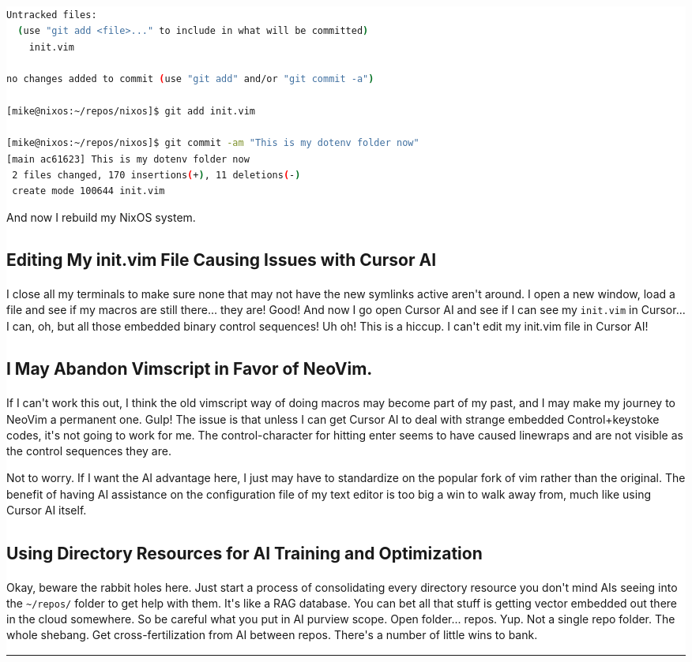 ```bash
Untracked files:
  (use "git add <file>..." to include in what will be committed)
	init.vim

no changes added to commit (use "git add" and/or "git commit -a")

[mike@nixos:~/repos/nixos]$ git add init.vim

[mike@nixos:~/repos/nixos]$ git commit -am "This is my dotenv folder now"
[main ac61623] This is my dotenv folder now
 2 files changed, 170 insertions(+), 11 deletions(-)
 create mode 100644 init.vim
 ```

 And now I rebuild my NixOS system.

## Editing My init.vim File Causing Issues with Cursor AI

 I close all my terminals to make sure none that may not have the new symlinks
 active aren't around. I open a new window, load a file and see if my macros are
 still there... they are! Good! And now I go open Cursor AI and see if I can see
 my `init.vim` in Cursor... I can, oh, but all those embedded binary control
 sequences! Uh oh! This is a hiccup. I can't edit my init.vim file in Cursor AI!

## I May Abandon Vimscript in Favor of NeoVim.

 If I can't work this out, I think the old vimscript way of doing macros may
 become part of my past, and I may make my journey to NeoVim a permanent one.
 Gulp! The issue is that unless I can get Cursor AI to deal with strange
 embedded Control+keystoke codes, it's not going to work for me. The
 control-character for hitting enter seems to have caused linewraps and are not
 visible as the control sequences they are.

 Not to worry. If I want the AI advantage here, I just may have to standardize
 on the popular fork of vim rather than the original. The benefit of having AI
 assistance on the configuration file of my text editor is too big a win to walk
 away from, much like using Cursor AI itself.

## Using Directory Resources for AI Training and Optimization

Okay, beware the rabbit holes here. Just start a process of consolidating every
directory resource you don't mind AIs seeing into the `~/repos/` folder to get
help with them. It's like a RAG database. You can bet all that stuff is getting
vector embedded out there in the cloud somewhere. So be careful what you put in
AI purview scope. Open folder... repos. Yup. Not a single repo folder. The whole
shebang. Get cross-fertilization from AI between repos. There's a number of
little wins to bank.

---
